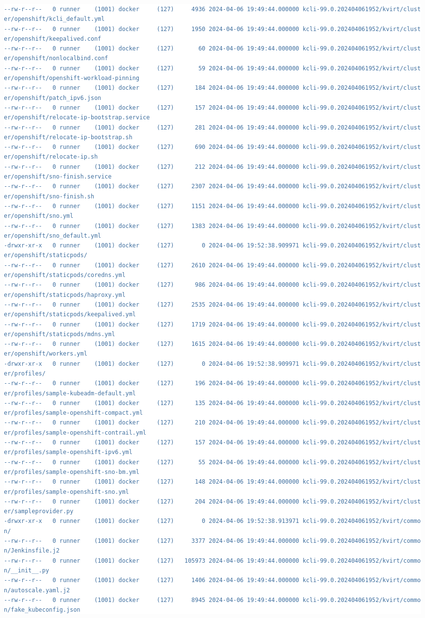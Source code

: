 ```diff
--rw-r--r--   0 runner    (1001) docker     (127)     4936 2024-04-06 19:49:44.000000 kcli-99.0.202404061952/kvirt/cluster/openshift/kcli_default.yml
--rw-r--r--   0 runner    (1001) docker     (127)     1950 2024-04-06 19:49:44.000000 kcli-99.0.202404061952/kvirt/cluster/openshift/keepalived.conf
--rw-r--r--   0 runner    (1001) docker     (127)       60 2024-04-06 19:49:44.000000 kcli-99.0.202404061952/kvirt/cluster/openshift/nonlocalbind.conf
--rw-r--r--   0 runner    (1001) docker     (127)       59 2024-04-06 19:49:44.000000 kcli-99.0.202404061952/kvirt/cluster/openshift/openshift-workload-pinning
--rw-r--r--   0 runner    (1001) docker     (127)      184 2024-04-06 19:49:44.000000 kcli-99.0.202404061952/kvirt/cluster/openshift/patch_ipv6.json
--rw-r--r--   0 runner    (1001) docker     (127)      157 2024-04-06 19:49:44.000000 kcli-99.0.202404061952/kvirt/cluster/openshift/relocate-ip-bootstrap.service
--rw-r--r--   0 runner    (1001) docker     (127)      281 2024-04-06 19:49:44.000000 kcli-99.0.202404061952/kvirt/cluster/openshift/relocate-ip-bootstrap.sh
--rw-r--r--   0 runner    (1001) docker     (127)      690 2024-04-06 19:49:44.000000 kcli-99.0.202404061952/kvirt/cluster/openshift/relocate-ip.sh
--rw-r--r--   0 runner    (1001) docker     (127)      212 2024-04-06 19:49:44.000000 kcli-99.0.202404061952/kvirt/cluster/openshift/sno-finish.service
--rw-r--r--   0 runner    (1001) docker     (127)     2307 2024-04-06 19:49:44.000000 kcli-99.0.202404061952/kvirt/cluster/openshift/sno-finish.sh
--rw-r--r--   0 runner    (1001) docker     (127)     1151 2024-04-06 19:49:44.000000 kcli-99.0.202404061952/kvirt/cluster/openshift/sno.yml
--rw-r--r--   0 runner    (1001) docker     (127)     1383 2024-04-06 19:49:44.000000 kcli-99.0.202404061952/kvirt/cluster/openshift/sno_default.yml
-drwxr-xr-x   0 runner    (1001) docker     (127)        0 2024-04-06 19:52:38.909971 kcli-99.0.202404061952/kvirt/cluster/openshift/staticpods/
--rw-r--r--   0 runner    (1001) docker     (127)     2610 2024-04-06 19:49:44.000000 kcli-99.0.202404061952/kvirt/cluster/openshift/staticpods/coredns.yml
--rw-r--r--   0 runner    (1001) docker     (127)      986 2024-04-06 19:49:44.000000 kcli-99.0.202404061952/kvirt/cluster/openshift/staticpods/haproxy.yml
--rw-r--r--   0 runner    (1001) docker     (127)     2535 2024-04-06 19:49:44.000000 kcli-99.0.202404061952/kvirt/cluster/openshift/staticpods/keepalived.yml
--rw-r--r--   0 runner    (1001) docker     (127)     1719 2024-04-06 19:49:44.000000 kcli-99.0.202404061952/kvirt/cluster/openshift/staticpods/mdns.yml
--rw-r--r--   0 runner    (1001) docker     (127)     1615 2024-04-06 19:49:44.000000 kcli-99.0.202404061952/kvirt/cluster/openshift/workers.yml
-drwxr-xr-x   0 runner    (1001) docker     (127)        0 2024-04-06 19:52:38.909971 kcli-99.0.202404061952/kvirt/cluster/profiles/
--rw-r--r--   0 runner    (1001) docker     (127)      196 2024-04-06 19:49:44.000000 kcli-99.0.202404061952/kvirt/cluster/profiles/sample-kubeadm-default.yml
--rw-r--r--   0 runner    (1001) docker     (127)      135 2024-04-06 19:49:44.000000 kcli-99.0.202404061952/kvirt/cluster/profiles/sample-openshift-compact.yml
--rw-r--r--   0 runner    (1001) docker     (127)      210 2024-04-06 19:49:44.000000 kcli-99.0.202404061952/kvirt/cluster/profiles/sample-openshift-contrail.yml
--rw-r--r--   0 runner    (1001) docker     (127)      157 2024-04-06 19:49:44.000000 kcli-99.0.202404061952/kvirt/cluster/profiles/sample-openshift-ipv6.yml
--rw-r--r--   0 runner    (1001) docker     (127)       55 2024-04-06 19:49:44.000000 kcli-99.0.202404061952/kvirt/cluster/profiles/sample-openshift-sno-bm.yml
--rw-r--r--   0 runner    (1001) docker     (127)      148 2024-04-06 19:49:44.000000 kcli-99.0.202404061952/kvirt/cluster/profiles/sample-openshift-sno.yml
--rw-r--r--   0 runner    (1001) docker     (127)      204 2024-04-06 19:49:44.000000 kcli-99.0.202404061952/kvirt/cluster/sampleprovider.py
-drwxr-xr-x   0 runner    (1001) docker     (127)        0 2024-04-06 19:52:38.913971 kcli-99.0.202404061952/kvirt/common/
--rw-r--r--   0 runner    (1001) docker     (127)     3377 2024-04-06 19:49:44.000000 kcli-99.0.202404061952/kvirt/common/Jenkinsfile.j2
--rw-r--r--   0 runner    (1001) docker     (127)   105973 2024-04-06 19:49:44.000000 kcli-99.0.202404061952/kvirt/common/__init__.py
--rw-r--r--   0 runner    (1001) docker     (127)     1406 2024-04-06 19:49:44.000000 kcli-99.0.202404061952/kvirt/common/autoscale.yaml.j2
--rw-r--r--   0 runner    (1001) docker     (127)     8945 2024-04-06 19:49:44.000000 kcli-99.0.202404061952/kvirt/common/fake_kubeconfig.json
```